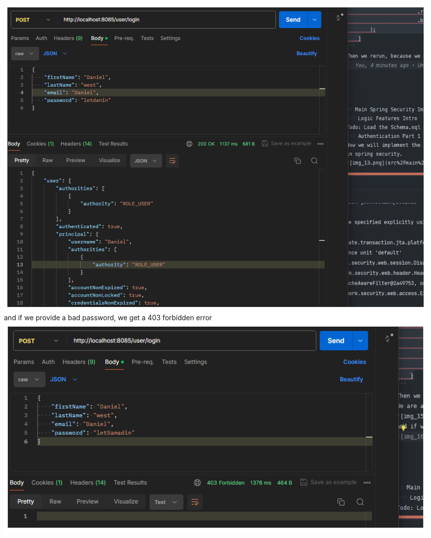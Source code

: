 ![img_15.png](src%2Fmain%2Fresources%2Fassets%2Fimg_15.png)
and if we provide a bad password, we get a 403 forbidden error
![img_16.png](src%2Fmain%2Fresources%2Fassets%2Fimg_16.png)
